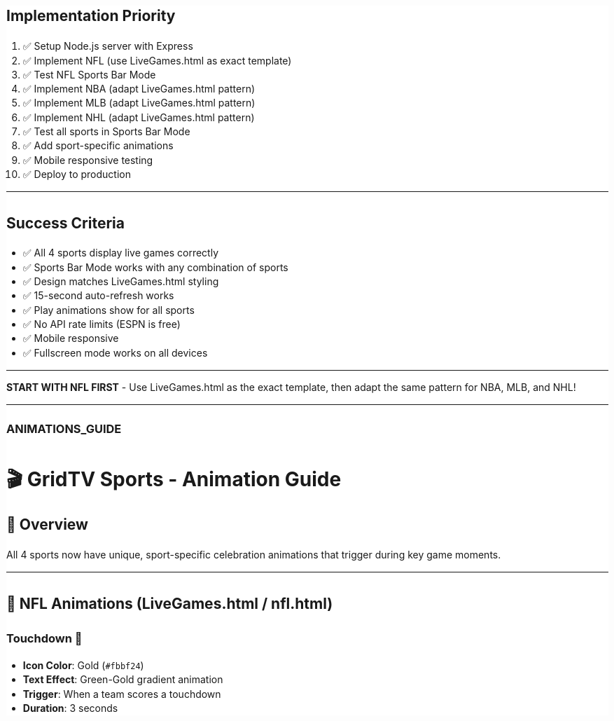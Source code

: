 ## Implementation Priority

1. ✅ Setup Node.js server with Express
2. ✅ Implement NFL (use LiveGames.html as exact template)
3. ✅ Test NFL Sports Bar Mode
4. ✅ Implement NBA (adapt LiveGames.html pattern)
5. ✅ Implement MLB (adapt LiveGames.html pattern)
6. ✅ Implement NHL (adapt LiveGames.html pattern)
7. ✅ Test all sports in Sports Bar Mode
8. ✅ Add sport-specific animations
9. ✅ Mobile responsive testing
10. ✅ Deploy to production

---

## Success Criteria

- ✅ All 4 sports display live games correctly
- ✅ Sports Bar Mode works with any combination of sports
- ✅ Design matches LiveGames.html styling
- ✅ 15-second auto-refresh works
- ✅ Play animations show for all sports
- ✅ No API rate limits (ESPN is free)
- ✅ Mobile responsive
- ✅ Fullscreen mode works on all devices

---

**START WITH NFL FIRST** - Use LiveGames.html as the exact template, then adapt the same pattern for NBA, MLB, and NHL!


---

### ANIMATIONS_GUIDE

# 🎬 GridTV Sports - Animation Guide

## 🎯 Overview
All 4 sports now have unique, sport-specific celebration animations that trigger during key game moments.

---

## 🏈 NFL Animations (LiveGames.html / nfl.html)

### **Touchdown** 🏈
- **Icon Color**: Gold (`#fbbf24`)
- **Text Effect**: Green-Gold gradient animation
- **Trigger**: When a team scores a touchdown
- **Duration**: 3 seconds
